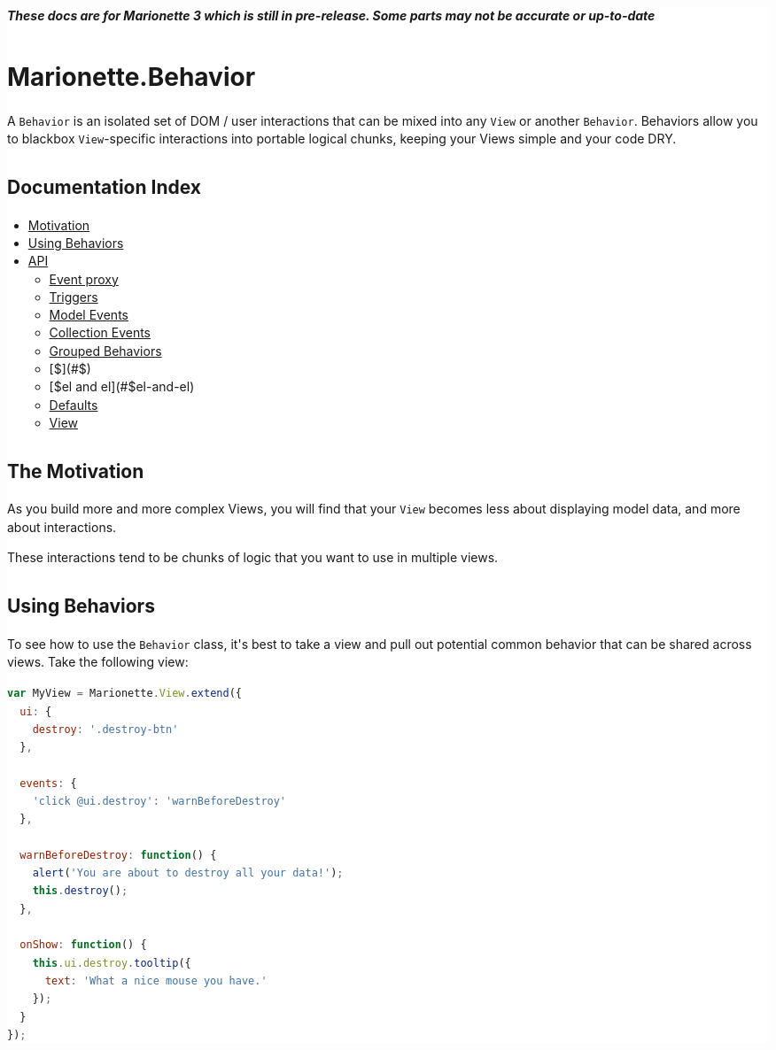 **_These docs are for Marionette 3 which is still in pre-release. Some parts may
not be accurate or up-to-date_**

# Marionette.Behavior


A `Behavior` is an  isolated set of DOM / user interactions that can be mixed
into any `View` or another `Behavior`. Behaviors allow you to blackbox
`View`-specific interactions into portable logical chunks, keeping your Views
simple and your code DRY.

## Documentation Index

* [Motivation](#the-motivation)
* [Using Behaviors](#using-behaviors)
* [API](#api)
  * [Event proxy](#the-event-proxy)
  * [Triggers](#triggers)
  * [Model Events](#model-events)
  * [Collection Events](#model-events)
  * [Grouped Behaviors](#grouped-behaviors)
  * [$](#$)
  * [$el and el](#$el-and-el)
  * [Defaults](#defaults)
  * [View](#view)

## The Motivation

As you build more and more complex Views, you will find that your `View` becomes
less about displaying model data, and more about interactions.

These interactions tend to be chunks of logic that you want to use in multiple views.

## Using Behaviors

To see how to use the `Behavior` class, it's best to take a view and pull out
potential common behavior that can be shared across views. Take the following
view:

```javascript
var MyView = Marionette.View.extend({
  ui: {
    destroy: '.destroy-btn'
  },

  events: {
    'click @ui.destroy': 'warnBeforeDestroy'
  },

  warnBeforeDestroy: function() {
    alert('You are about to destroy all your data!');
    this.destroy();
  },

  onShow: function() {
    this.ui.destroy.tooltip({
      text: 'What a nice mouse you have.'
    });
  }
});
```
